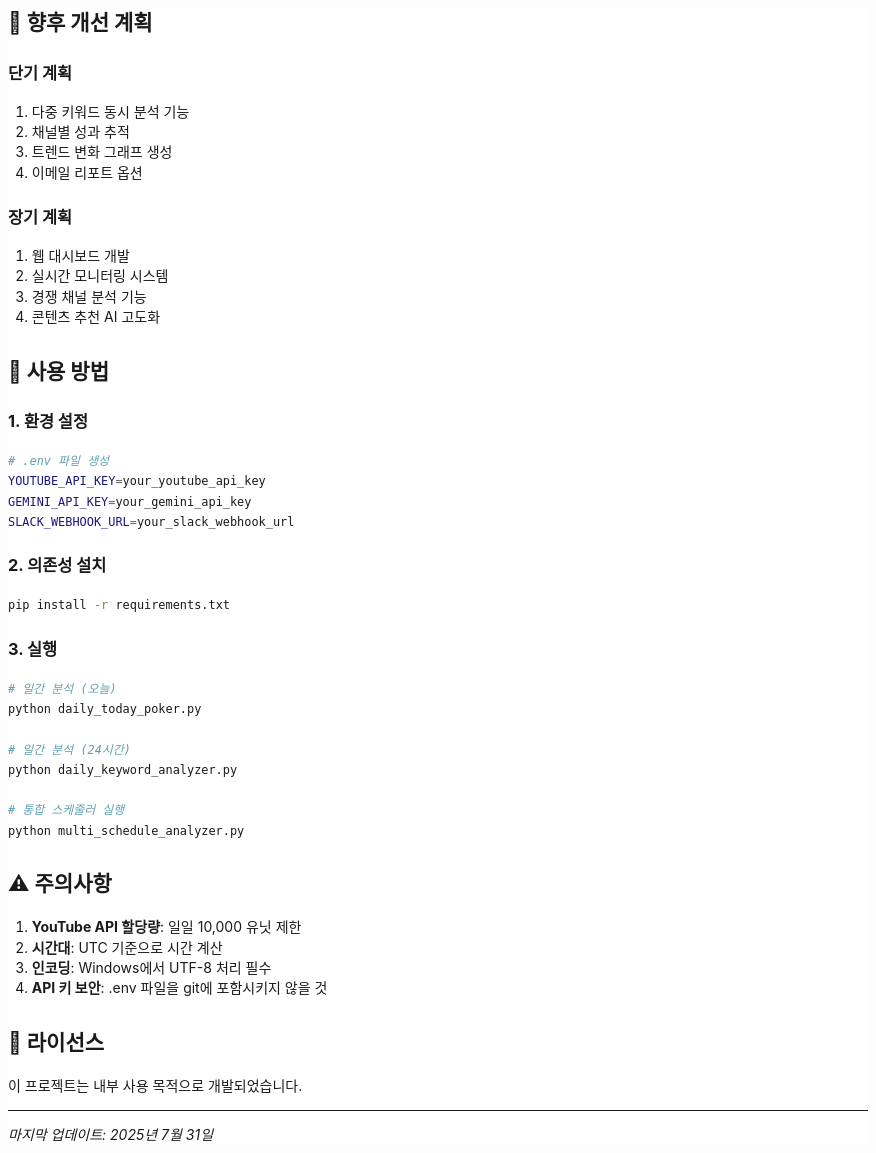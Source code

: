 ## 🚀 향후 개선 계획

### 단기 계획
1. 다중 키워드 동시 분석 기능
2. 채널별 성과 추적
3. 트렌드 변화 그래프 생성
4. 이메일 리포트 옵션

### 장기 계획
1. 웹 대시보드 개발
2. 실시간 모니터링 시스템
3. 경쟁 채널 분석 기능
4. 콘텐츠 추천 AI 고도화

## 📝 사용 방법

### 1. 환경 설정
```bash
# .env 파일 생성
YOUTUBE_API_KEY=your_youtube_api_key
GEMINI_API_KEY=your_gemini_api_key
SLACK_WEBHOOK_URL=your_slack_webhook_url
```

### 2. 의존성 설치
```bash
pip install -r requirements.txt
```

### 3. 실행
```bash
# 일간 분석 (오늘)
python daily_today_poker.py

# 일간 분석 (24시간)
python daily_keyword_analyzer.py

# 통합 스케줄러 실행
python multi_schedule_analyzer.py
```

## ⚠️ 주의사항

1. **YouTube API 할당량**: 일일 10,000 유닛 제한
2. **시간대**: UTC 기준으로 시간 계산
3. **인코딩**: Windows에서 UTF-8 처리 필수
4. **API 키 보안**: .env 파일을 git에 포함시키지 않을 것

## 📄 라이선스
이 프로젝트는 내부 사용 목적으로 개발되었습니다.

---

*마지막 업데이트: 2025년 7월 31일*